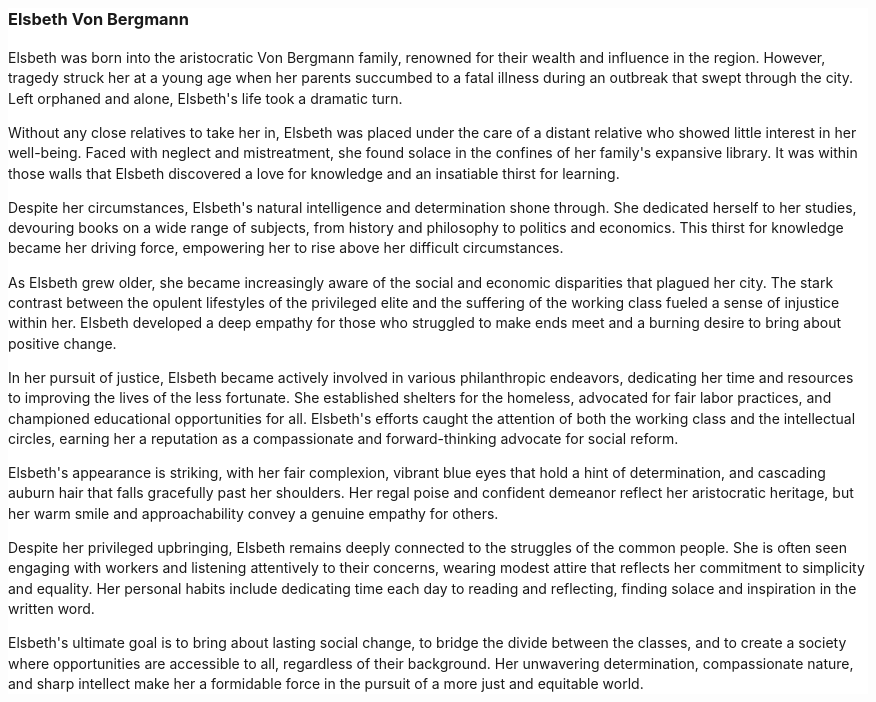 ### Elsbeth Von Bergmann

Elsbeth was born into the aristocratic Von Bergmann family, renowned for their wealth and influence in the region. However, tragedy struck her at a young age when her parents succumbed to a fatal illness during an outbreak that swept through the city. Left orphaned and alone, Elsbeth's life took a dramatic turn.

Without any close relatives to take her in, Elsbeth was placed under the care of a distant relative who showed little interest in her well-being. Faced with neglect and mistreatment, she found solace in the confines of her family's expansive library. It was within those walls that Elsbeth discovered a love for knowledge and an insatiable thirst for learning.

Despite her circumstances, Elsbeth's natural intelligence and determination shone through. She dedicated herself to her studies, devouring books on a wide range of subjects, from history and philosophy to politics and economics. This thirst for knowledge became her driving force, empowering her to rise above her difficult circumstances.

As Elsbeth grew older, she became increasingly aware of the social and economic disparities that plagued her city. The stark contrast between the opulent lifestyles of the privileged elite and the suffering of the working class fueled a sense of injustice within her. Elsbeth developed a deep empathy for those who struggled to make ends meet and a burning desire to bring about positive change.

In her pursuit of justice, Elsbeth became actively involved in various philanthropic endeavors, dedicating her time and resources to improving the lives of the less fortunate. She established shelters for the homeless, advocated for fair labor practices, and championed educational opportunities for all. Elsbeth's efforts caught the attention of both the working class and the intellectual circles, earning her a reputation as a compassionate and forward-thinking advocate for social reform.

Elsbeth's appearance is striking, with her fair complexion, vibrant blue eyes that hold a hint of determination, and cascading auburn hair that falls gracefully past her shoulders. Her regal poise and confident demeanor reflect her aristocratic heritage, but her warm smile and approachability convey a genuine empathy for others.

Despite her privileged upbringing, Elsbeth remains deeply connected to the struggles of the common people. She is often seen engaging with workers and listening attentively to their concerns, wearing modest attire that reflects her commitment to simplicity and equality. Her personal habits include dedicating time each day to reading and reflecting, finding solace and inspiration in the written word.

Elsbeth's ultimate goal is to bring about lasting social change, to bridge the divide between the classes, and to create a society where opportunities are accessible to all, regardless of their background. Her unwavering determination, compassionate nature, and sharp intellect make her a formidable force in the pursuit of a more just and equitable world.